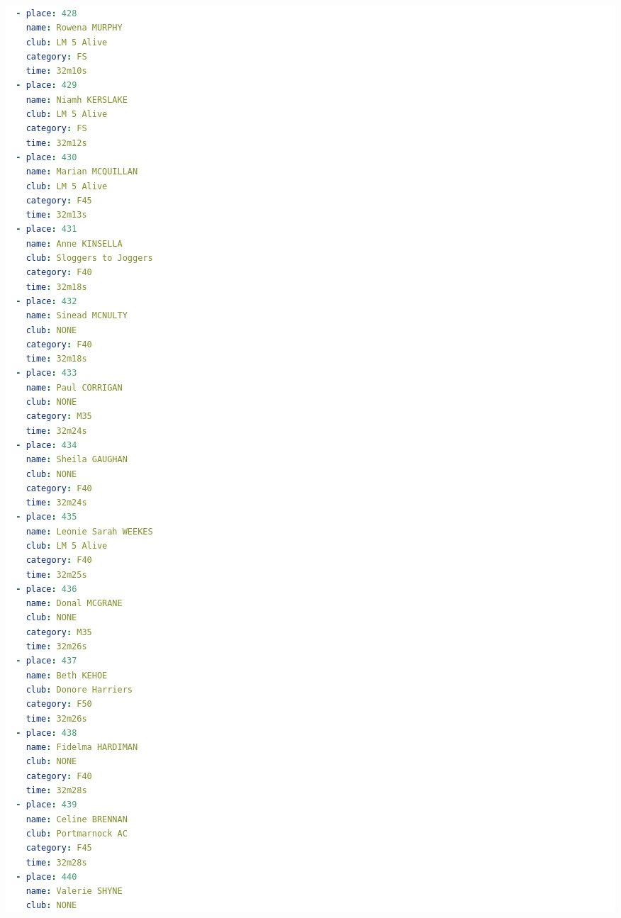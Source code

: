 ```yaml
  - place: 428
    name: Rowena MURPHY
    club: LM 5 Alive
    category: FS
    time: 32m10s
  - place: 429
    name: Niamh KERSLAKE
    club: LM 5 Alive
    category: FS
    time: 32m12s
  - place: 430
    name: Marian MCQUILLAN
    club: LM 5 Alive
    category: F45
    time: 32m13s
  - place: 431
    name: Anne KINSELLA
    club: Sloggers to Joggers
    category: F40
    time: 32m18s
  - place: 432
    name: Sinead MCNULTY
    club: NONE
    category: F40
    time: 32m18s
  - place: 433
    name: Paul CORRIGAN
    club: NONE
    category: M35
    time: 32m24s
  - place: 434
    name: Sheila GAUGHAN
    club: NONE
    category: F40
    time: 32m24s
  - place: 435
    name: Leonie Sarah WEEKES
    club: LM 5 Alive
    category: F40
    time: 32m25s
  - place: 436
    name: Donal MCGRANE
    club: NONE
    category: M35
    time: 32m26s
  - place: 437
    name: Beth KEHOE
    club: Donore Harriers
    category: F50
    time: 32m26s
  - place: 438
    name: Fidelma HARDIMAN
    club: NONE
    category: F40
    time: 32m28s
  - place: 439
    name: Celine BRENNAN
    club: Portmarnock AC
    category: F45
    time: 32m28s
  - place: 440
    name: Valerie SHYNE
    club: NONE
```